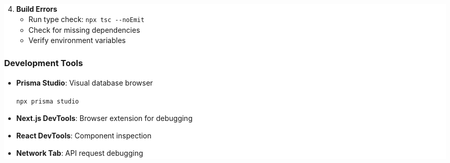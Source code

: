 4. **Build Errors**
   - Run type check: `npx tsc --noEmit`
   - Check for missing dependencies
   - Verify environment variables

### Development Tools

- **Prisma Studio**: Visual database browser
  ```bash
  npx prisma studio
  ```

- **Next.js DevTools**: Browser extension for debugging
- **React DevTools**: Component inspection
- **Network Tab**: API request debugging
